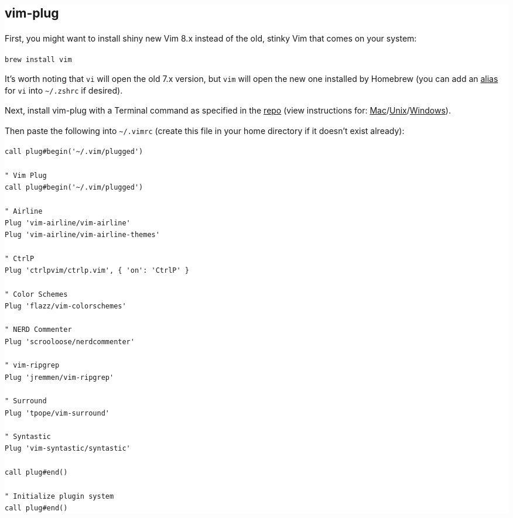 ## vim-plug

First, you might want to install shiny new Vim 8.x instead of the old, stinky Vim that comes on your
system:

```
brew install vim
```

It’s worth noting that `vi` will open the old 7.x version, but `vim` will open the new one installed
by Homebrew (you can add an
[alias](http://www.cyberciti.biz/tips/bash-aliases-mac-centos-linux-unix.html) for `vi` into
`~/.zshrc` if desired).

Next, install vim-plug with a Terminal command as specified in the
[repo](https://github.com/junegunn/vim-plug) (view instructions for:
[Mac](https://github.com/junegunn/vim-plug#unix)/[Unix](https://github.com/junegunn/vim-plug#unix)/[Windows](https://github.com/junegunn/vim-plug#windows-powershell)).

Then paste the following into `~/.vimrc` (create this file in your home directory if it doesn’t
exist already):

```
call plug#begin('~/.vim/plugged')

" Vim Plug
call plug#begin('~/.vim/plugged')

" Airline
Plug 'vim-airline/vim-airline'
Plug 'vim-airline/vim-airline-themes'

" CtrlP
Plug 'ctrlpvim/ctrlp.vim', { 'on': 'CtrlP' }

" Color Schemes
Plug 'flazz/vim-colorschemes'

" NERD Commenter
Plug 'scrooloose/nerdcommenter'

" vim-ripgrep
Plug 'jremmen/vim-ripgrep'

" Surround
Plug 'tpope/vim-surround'

" Syntastic
Plug 'vim-syntastic/syntastic'

call plug#end()

" Initialize plugin system
call plug#end()
```
